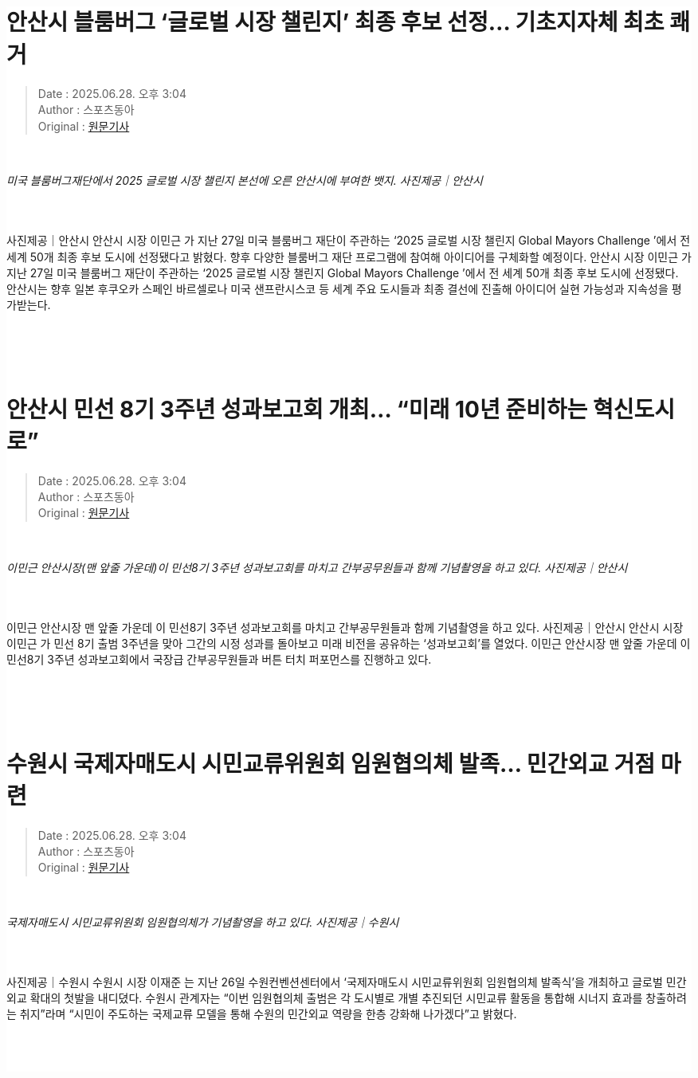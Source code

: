   
# 안산시 블룸버그 ‘글로벌 시장 챌린지’ 최종 후보 선정… 기초지자체 최초 쾌거  
  
> Date : 2025.06.28. 오후 3:04  
> Author : 스포츠동아  
> Original : [원문기사](https://n.news.naver.com/mnews/article/382/0001206683?sid=102)  
<br/>  
  
<img alt="미국 블룸버그재단에서 2025 글로벌 시장 챌린지 본선에 오른 안산시에 부여한 뱃지. 사진제공｜안산시" class="_LAZY_LOADING _LAZY_LOADING_INIT_HIDE" src="https://imgnews.pstatic.net/image/382/2025/06/28/0001206683_001_20250628150418682.jpg?type=w860" id="img1" style="display: none;"></img><em class="img_desc">미국 블룸버그재단에서 2025 글로벌 시장 챌린지 본선에 오른 안산시에 부여한 뱃지. 사진제공｜안산시</em>  
<br/><br/>  
  
사진제공｜안산시 안산시 시장 이민근 가 지난 27일 미국 블룸버그 재단이 주관하는 ‘2025 글로벌 시장 챌린지 Global Mayors Challenge ’에서 전 세계 50개 최종 후보 도시에 선정됐다고 밝혔다.
향후 다양한 블룸버그 재단 프로그램에 참여해 아이디어를 구체화할 예정이다.
안산시 시장 이민근 가 지난 27일 미국 블룸버그 재단이 주관하는 ‘2025 글로벌 시장 챌린지 Global Mayors Challenge ’에서 전 세계 50개 최종 후보 도시에 선정됐다.
안산시는 향후 일본 후쿠오카 스페인 바르셀로나 미국 샌프란시스코 등 세계 주요 도시들과 최종 결선에 진출해 아이디어 실현 가능성과 지속성을 평가받는다.  
<br/><br/><br/>  

  
# 안산시 민선 8기 3주년 성과보고회 개최… “미래 10년 준비하는 혁신도시로”  
  
> Date : 2025.06.28. 오후 3:04  
> Author : 스포츠동아  
> Original : [원문기사](https://n.news.naver.com/mnews/article/382/0001206682?sid=102)  
<br/>  
  
<img alt="이민근 안산시장(맨 앞줄 가운데)이 민선8기 3주년 성과보고회를 마치고 간부공무원들과 함께 기념촬영을 하고 있다. 사진제공｜안산시" class="_LAZY_LOADING _LAZY_LOADING_INIT_HIDE" src="https://imgnews.pstatic.net/image/382/2025/06/28/0001206682_001_20250628150416189.jpg?type=w860" id="img1" style="display: none;"></img><em class="img_desc">이민근 안산시장(맨 앞줄 가운데)이 민선8기 3주년 성과보고회를 마치고 간부공무원들과 함께 기념촬영을 하고 있다. 사진제공｜안산시</em>  
<br/><br/>  
  
이민근 안산시장 맨 앞줄 가운데 이 민선8기 3주년 성과보고회를 마치고 간부공무원들과 함께 기념촬영을 하고 있다.
사진제공｜안산시 안산시 시장 이민근 가 민선 8기 출범 3주년을 맞아 그간의 시정 성과를 돌아보고 미래 비전을 공유하는 ‘성과보고회’를 열었다.
이민근 안산시장 맨 앞줄 가운데 이 민선8기 3주년 성과보고회에서 국장급 간부공무원들과 버튼 터치 퍼포먼스를 진행하고 있다.  
<br/><br/><br/>  

  
# 수원시 국제자매도시 시민교류위원회 임원협의체 발족… 민간외교 거점 마련  
  
> Date : 2025.06.28. 오후 3:04  
> Author : 스포츠동아  
> Original : [원문기사](https://n.news.naver.com/mnews/article/382/0001206681?sid=102)  
<br/>  
  
<img alt="국제자매도시 시민교류위원회 임원협의체가 기념촬영을 하고 있다. 사진제공｜수원시" class="_LAZY_LOADING _LAZY_LOADING_INIT_HIDE" src="https://imgnews.pstatic.net/image/382/2025/06/28/0001206681_001_20250628150414010.jpg?type=w860" id="img1" style="display: none;"></img><em class="img_desc">국제자매도시 시민교류위원회 임원협의체가 기념촬영을 하고 있다. 사진제공｜수원시</em>  
<br/><br/>  
  
사진제공｜수원시 수원시 시장 이재준 는 지난 26일 수원컨벤션센터에서 ‘국제자매도시 시민교류위원회 임원협의체 발족식’을 개최하고 글로벌 민간외교 확대의 첫발을 내디뎠다.
수원시 관계자는 “이번 임원협의체 출범은 각 도시별로 개별 추진되던 시민교류 활동을 통합해 시너지 효과를 창출하려는 취지”라며 “시민이 주도하는 국제교류 모델을 통해 수원의 민간외교 역량을 한층 강화해 나가겠다”고 밝혔다.  
<br/><br/><br/>  
